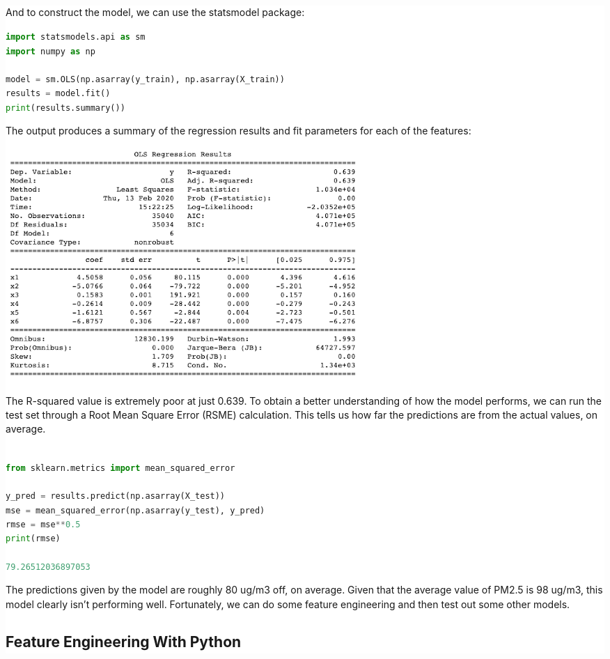 ```python
```
And to construct the model, we can use the statsmodel package:
```python
import statsmodels.api as sm
import numpy as np

model = sm.OLS(np.asarray(y_train), np.asarray(X_train))
results = model.fit()
print(results.summary())
```

The output produces a summary of the regression results and fit parameters for each of the features:

![Ordinary Linear Square Regression results](/assets/posts/air/OLSregression.png)

The R-squared value is extremely poor at just 0.639. To obtain a better understanding of how the model performs, we can run the test set through a Root Mean Square Error (RSME) calculation. This tells us how far the predictions are from the actual values, on average.
```python

from sklearn.metrics import mean_squared_error

y_pred = results.predict(np.asarray(X_test))
mse = mean_squared_error(np.asarray(y_test), y_pred)
rmse = mse**0.5
print(rmse)

79.26512036897053

```
The predictions given by the model are roughly 80 ug/m3 off, on average. Given that the average value of PM2.5 is 98 ug/m3, this model clearly isn’t performing well. Fortunately, we can do some feature engineering and then test out some other models.

## Feature Engineering With Python
